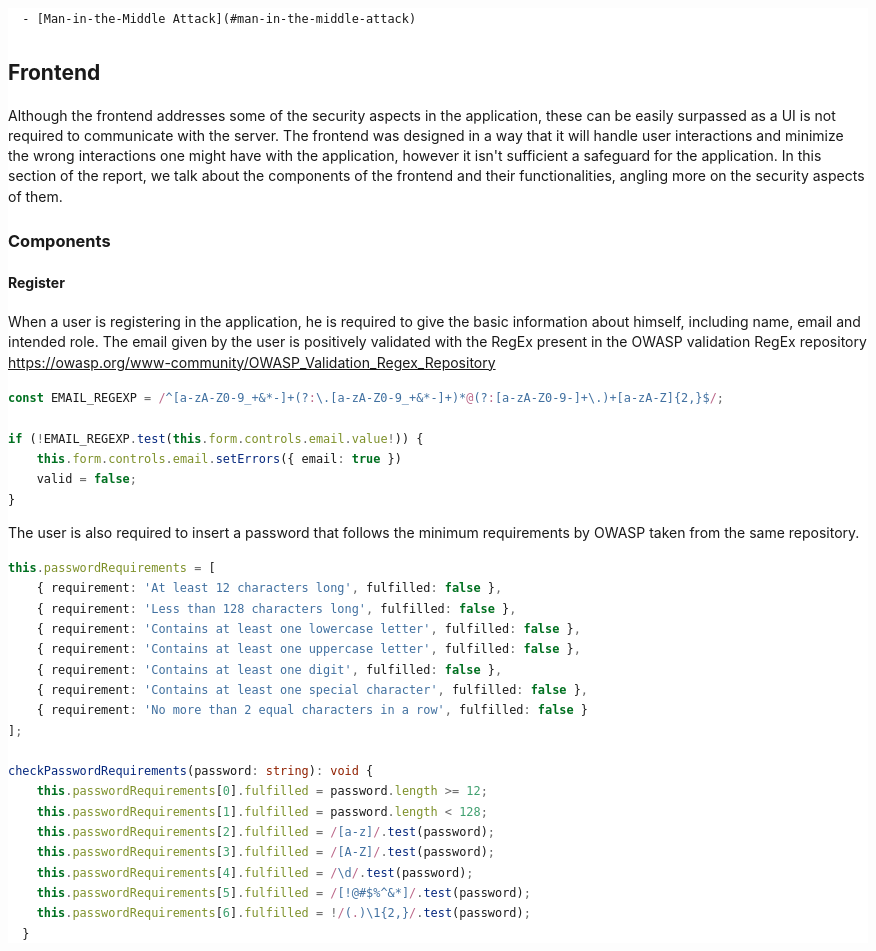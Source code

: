       - [Man-in-the-Middle Attack](#man-in-the-middle-attack)

## Frontend 

Although the frontend addresses some of the security aspects in  the application, these can be easily surpassed as a UI is not required to communicate with the server. The frontend was designed in a way that it will handle user interactions and minimize the wrong interactions one might have with the application, however it isn't sufficient a safeguard for the application. In this section of the report, we talk about the components of the frontend and their functionalities, angling more on the security aspects of them.

### Components

#### Register

When a user is registering in the application, he is required to give the basic information about himself, including name, email and intended role.
The email given by the user is positively validated with the RegEx present in the OWASP validation RegEx repository <https://owasp.org/www-community/OWASP_Validation_Regex_Repository>

```ts
const EMAIL_REGEXP = /^[a-zA-Z0-9_+&*-]+(?:\.[a-zA-Z0-9_+&*-]+)*@(?:[a-zA-Z0-9-]+\.)+[a-zA-Z]{2,}$/;

if (!EMAIL_REGEXP.test(this.form.controls.email.value!)) {
    this.form.controls.email.setErrors({ email: true })
    valid = false;
}
```

The user is also required to insert a password that follows the minimum requirements by OWASP taken from the same repository.

```ts
this.passwordRequirements = [
    { requirement: 'At least 12 characters long', fulfilled: false },
    { requirement: 'Less than 128 characters long', fulfilled: false },
    { requirement: 'Contains at least one lowercase letter', fulfilled: false },
    { requirement: 'Contains at least one uppercase letter', fulfilled: false },
    { requirement: 'Contains at least one digit', fulfilled: false },
    { requirement: 'Contains at least one special character', fulfilled: false },
    { requirement: 'No more than 2 equal characters in a row', fulfilled: false }
];

checkPasswordRequirements(password: string): void {
    this.passwordRequirements[0].fulfilled = password.length >= 12;
    this.passwordRequirements[1].fulfilled = password.length < 128;
    this.passwordRequirements[2].fulfilled = /[a-z]/.test(password);
    this.passwordRequirements[3].fulfilled = /[A-Z]/.test(password);
    this.passwordRequirements[4].fulfilled = /\d/.test(password);
    this.passwordRequirements[5].fulfilled = /[!@#$%^&*]/.test(password);
    this.passwordRequirements[6].fulfilled = !/(.)\1{2,}/.test(password);
  }
```
